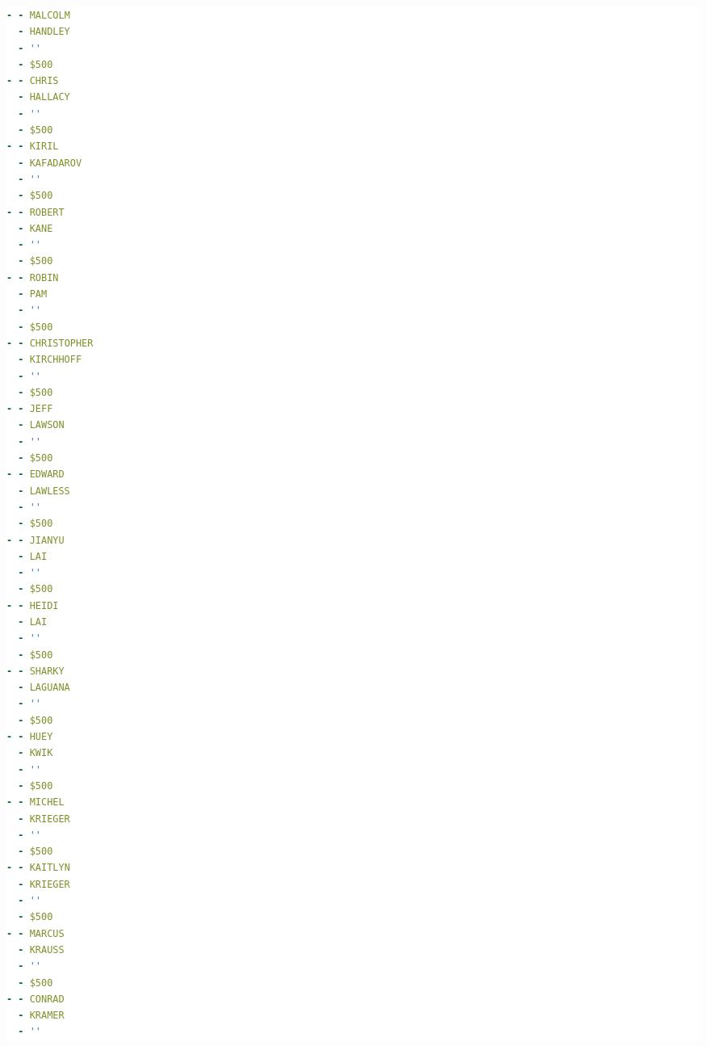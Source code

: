 ```yaml
- - MALCOLM
  - HANDLEY
  - ''
  - $500
- - CHRIS
  - HALLACY
  - ''
  - $500
- - KIRIL
  - KAFADAROV
  - ''
  - $500
- - ROBERT
  - KANE
  - ''
  - $500
- - ROBIN
  - PAM
  - ''
  - $500
- - CHRISTOPHER
  - KIRCHHOFF
  - ''
  - $500
- - JEFF
  - LAWSON
  - ''
  - $500
- - EDWARD
  - LAWLESS
  - ''
  - $500
- - JIANYU
  - LAI
  - ''
  - $500
- - HEIDI
  - LAI
  - ''
  - $500
- - SHARKY
  - LAGUANA
  - ''
  - $500
- - HUEY
  - KWIK
  - ''
  - $500
- - MICHEL
  - KRIEGER
  - ''
  - $500
- - KAITLYN
  - KRIEGER
  - ''
  - $500
- - MARCUS
  - KRAUSS
  - ''
  - $500
- - CONRAD
  - KRAMER
  - ''
```